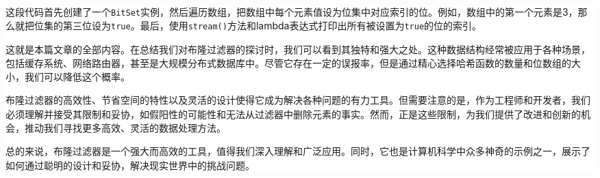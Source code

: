 这段代码首先创建了一个`BitSet`实例，然后遍历数组，把数组中每个元素值设为位集中对应索引的位。例如，数组中的第一个元素是3，那么就把位集的第三位设为`true`。最后，使用`stream()`方法和lambda表达式打印出所有被设置为`true`的位的索引。

这就是本篇文章的全部内容。在总结我们对布隆过滤器的探讨时，我们可以看到其独特和强大之处。这种数据结构经常被应用于各种场景，包括缓存系统、网络路由器，甚至是大规模分布式数据库中。尽管它存在一定的误报率，但是通过精心选择哈希函数的数量和位数组的大小，我们可以降低这个概率。

布隆过滤器的高效性、节省空间的特性以及灵活的设计使得它成为解决各种问题的有力工具。但需要注意的是，作为工程师和开发者，我们必须理解并接受其限制和妥协，如假阳性的可能性和无法从过滤器中删除元素的事实。然而，正是这些限制，为我们提供了改进和创新的机会，推动我们寻找更多高效、灵活的数据处理方法。

总的来说，布隆过滤器是一个强大而高效的工具，值得我们深入理解和广泛应用。同时，它也是计算机科学中众多神奇的示例之一，展示了如何通过聪明的设计和妥协，解决现实世界中的挑战问题。
